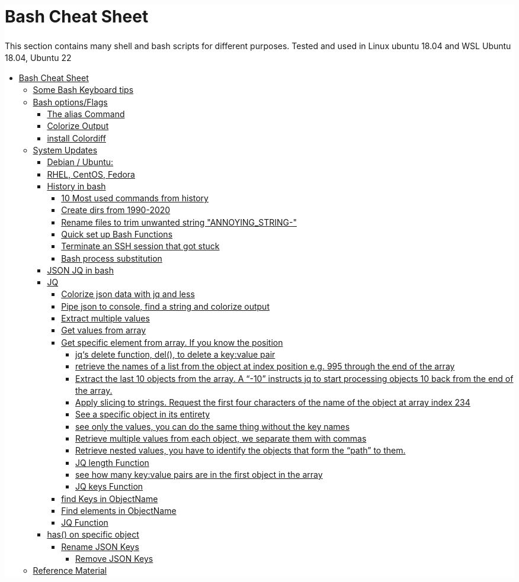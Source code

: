 # Bash Cheat Sheet
This section contains many shell and bash scripts for different purposes. 
Tested and used in Linux ubuntu 18.04 and WSL Ubuntu 18.04, Ubuntu 22





- [Bash Cheat Sheet](#bash-cheat-sheet)
  - [Some Bash Keyboard tips](#some-bash-keyboard-tips)
  - [Bash options/Flags](#bash-optionsflags)
      - [The alias Command](#the-alias-command)
      - [Colorize Output](#colorize-output)
      - [install Colordiff](#install-colordiff)
  - [System Updates](#system-updates)
    - [Debian / Ubuntu:](#debian--ubuntu)
    - [RHEL, CentOS, Fedora](#rhel-centos-fedora)
    - [History in bash](#history-in-bash)
      - [10 Most used commands from history](#10-most-used-commands-from-history)
      - [Create dirs from 1990-2020](#create-dirs-from-1990-2020)
      - [Rename files to trim unwanted string "ANNOYING\_STRING-"](#rename-files-to-trim-unwanted-string-annoying_string-)
      - [Quick set up Bash Functions](#quick-set-up-bash-functions)
      - [Terminate an SSH session that got stuck](#terminate-an-ssh-session-that-got-stuck)
      - [Bash process substitution](#bash-process-substitution)
    - [JSON JQ in bash](#json-jq-in-bash)
    - [JQ](#jq)
      - [Colorize json data with jq and less](#colorize-json-data-with-jq-and-less)
      - [Pipe json to console, find a string and colorize output](#pipe-json-to-console-find-a-string-and-colorize-output)
      - [Extract multiple values](#extract-multiple-values)
      - [Get values from array](#get-values-from-array)
      - [Get specific element from array. If you know the position](#get-specific-element-from-array-if-you-know-the-position)
        - [jq‘s delete function, del(), to delete a key:value pair](#jqs-delete-function-del-to-delete-a-keyvalue-pair)
        - [retrieve the names of a list from the object at index position e.g. 995 through the end of the array](#retrieve-the-names-of-a-list-from-the-object-at-index-position-eg-995-through-the-end-of-the-array)
        - [Extract the last 10 objects from the array. A “-10” instructs jq to start processing objects 10 back from the end of the array.](#extract-the-last-10-objects-from-the-array-a--10-instructs-jq-to-start-processing-objects-10-back-from-the-end-of-the-array)
        - [Apply slicing to strings. Request the first four characters of the name of the object at array index 234](#apply-slicing-to-strings-request-the-first-four-characters-of-the-name-of-the-object-at-array-index-234)
        - [See a specific object in its entirety](#see-a-specific-object-in-its-entirety)
        - [see only the values, you can do the same thing without the key names](#see-only-the-values-you-can-do-the-same-thing-without-the-key-names)
        - [Retrieve multiple values from each object, we separate them with commas](#retrieve-multiple-values-from-each-object-we-separate-them-with-commas)
        - [Retrieve nested values, you have to identify the objects that form the “path” to them.](#retrieve-nested-values-you-have-to-identify-the-objects-that-form-the-path-to-them)
        - [JQ length Function](#jq-length-function)
        - [see how many key:value pairs are in the first object in the array](#see-how-many-keyvalue-pairs-are-in-the-first-object-in-the-array)
        - [JQ keys Function](#jq-keys-function)
      - [find Keys in ObjectName](#find-keys-in-objectname)
      - [Find elements in ObjectName](#find-elements-in-objectname)
      - [JQ Function](#jq-function)
    - [has() on specific object](#has-on-specific-object)
      - [Rename JSON Keys](#rename-json-keys)
        - [Remove JSON Keys](#remove-json-keys)
  - [Reference Material](#reference-material)
